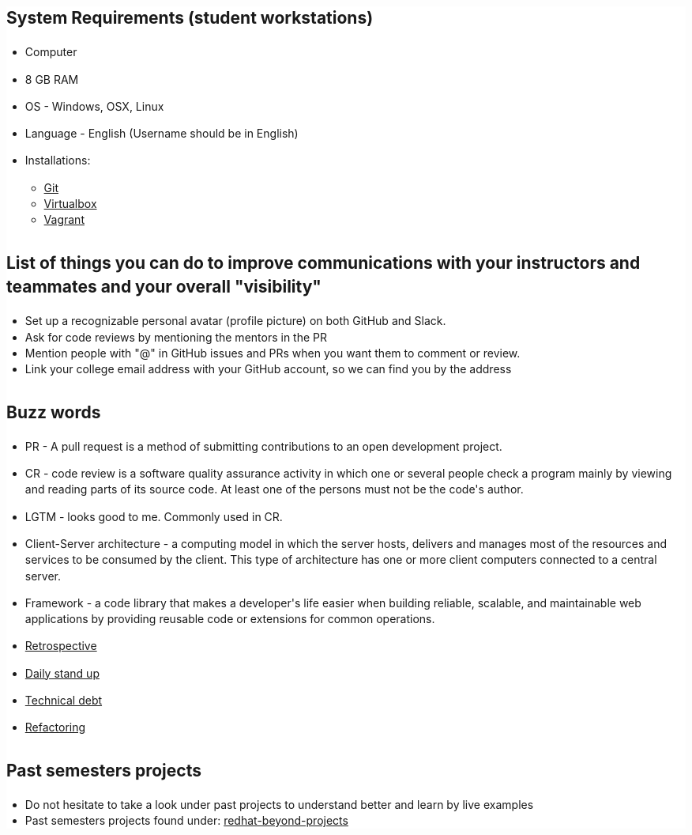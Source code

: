 ## System Requirements (student workstations)

* Computer
* 8 GB RAM
* OS - Windows, OSX, Linux
* Language - English (Username should be in English)
* Installations:

    * [Git](https://git-scm.com/downloads)
    * [Virtualbox](https://www.virtualbox.org/wiki/Downloads)
    * [Vagrant](https://www.vagrantup.com/downloads.html)

## List of things you can do to improve communications with your instructors and teammates and your overall "visibility"

* Set up a recognizable personal avatar (profile picture) on both GitHub and
  Slack.
* Ask for code reviews by mentioning the mentors in the PR
* Mention people with "@" in GitHub issues and PRs when you want them to comment
  or review.
* Link your college email address with your GitHub account, so we can find you by
  the address

## Buzz words

* PR - A pull request is a method of submitting contributions to an open
  development project.
* CR - code review is a software quality assurance activity in which one or
  several people check a program mainly by viewing and reading parts of its
  source code. At least one of the persons must not be the code's author.
* LGTM - looks good to me. Commonly used in CR.
* Client-Server architecture - a computing model in which the server hosts,
  delivers and manages most of the resources and services to be consumed by the
  client. This type of architecture has one or more client computers connected
  to a central server.

* Framework - a code library that makes a developer's life easier when building
  reliable, scalable, and maintainable web applications by providing reusable
  code or extensions for common operations.
* [Retrospective](https://geekbot.com/blog/what-is-a-sprint-retrospective-and-how-to-run-it)
* [Daily stand up](https://geekbot.com/blog/daily-standup-meeting)
* [Technical debt](https://en.wikipedia.org/wiki/Technical_debt)
* [Refactoring](https://refactoring.com)

## Past semesters projects

* Do not hesitate to take a look under past projects to understand better and
  learn by live examples
* Past semesters projects found under:
  [redhat-beyond-projects](https://github.com/redhat-beyond)
